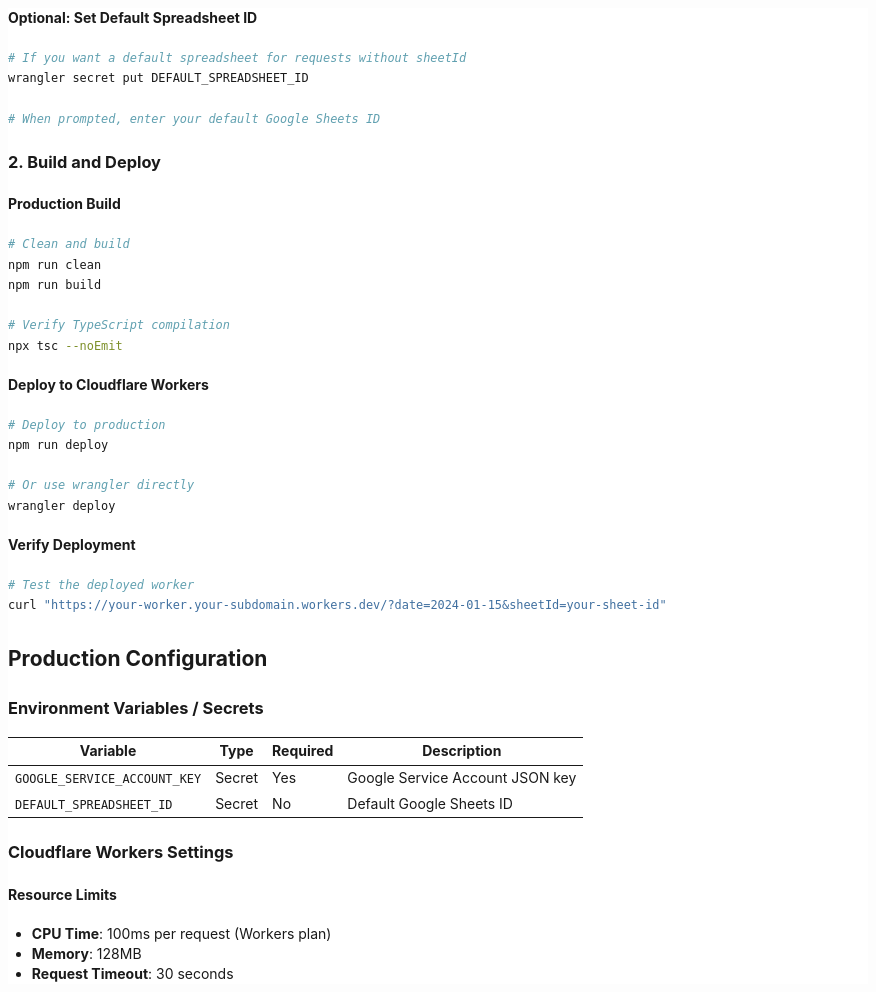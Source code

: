 #### Optional: Set Default Spreadsheet ID
```bash
# If you want a default spreadsheet for requests without sheetId
wrangler secret put DEFAULT_SPREADSHEET_ID

# When prompted, enter your default Google Sheets ID
```

### 2. Build and Deploy

#### Production Build
```bash
# Clean and build
npm run clean
npm run build

# Verify TypeScript compilation
npx tsc --noEmit
```

#### Deploy to Cloudflare Workers
```bash
# Deploy to production
npm run deploy

# Or use wrangler directly
wrangler deploy
```

#### Verify Deployment
```bash
# Test the deployed worker
curl "https://your-worker.your-subdomain.workers.dev/?date=2024-01-15&sheetId=your-sheet-id"
```

## Production Configuration

### Environment Variables / Secrets

| Variable | Type | Required | Description |
|----------|------|----------|-------------|
| `GOOGLE_SERVICE_ACCOUNT_KEY` | Secret | Yes | Google Service Account JSON key |
| `DEFAULT_SPREADSHEET_ID` | Secret | No | Default Google Sheets ID |

### Cloudflare Workers Settings

#### Resource Limits
- **CPU Time**: 100ms per request (Workers plan)
- **Memory**: 128MB
- **Request Timeout**: 30 seconds
